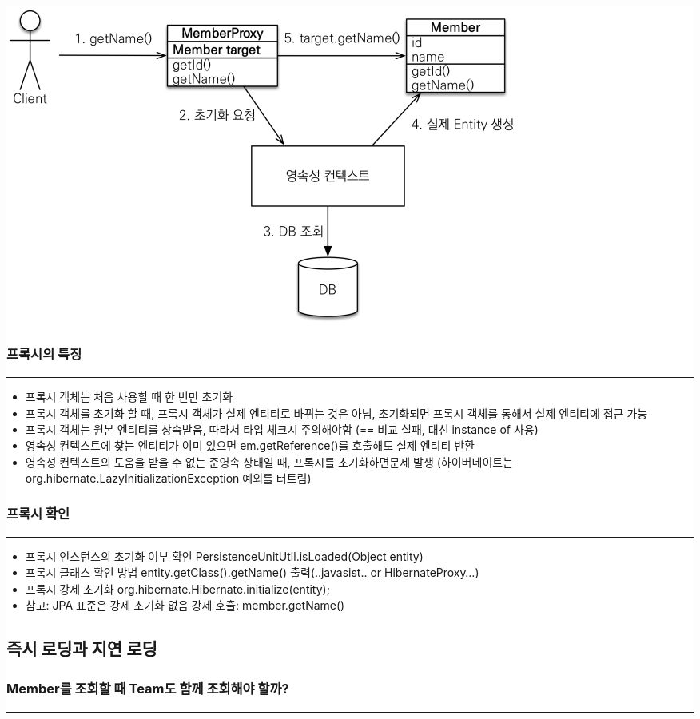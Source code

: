 ![Untitled](../img/Untitled%2045.png)

### 프록시의 특징

---

- 프록시 객체는 처음 사용할 때 한 번만 초기화
- 프록시 객체를 초기화 할 때, 프록시 객체가 실제 엔티티로 바뀌는 것은 아님, 초기화되면 프록시 객체를 통해서 실제 엔티티에 접근 가능
- 프록시 객체는 원본 엔티티를 상속받음, 따라서 타입 체크시 주의해야함 (== 비교 실패, 대신 instance of 사용)
- 영속성 컨텍스트에 찾는 엔티티가 이미 있으면 em.getReference()를 호출해도 실제 엔티티 반환
- 영속성 컨텍스트의 도움을 받을 수 없는 준영속 상태일 때, 프록시를 초기화하면문제 발생
(하이버네이트는 org.hibernate.LazyInitializationException 예외를 터트림)

### 프록시 확인

---

- 프록시 인스턴스의 초기화 여부 확인
PersistenceUnitUtil.isLoaded(Object entity)
- 프록시 클래스 확인 방법
entity.getClass().getName() 출력(..javasist.. or HibernateProxy…)
- 프록시 강제 초기화
org.hibernate.Hibernate.initialize(entity);
- 참고: JPA 표준은 강제 초기화 없음
강제 호출: member.getName()

## 즉시 로딩과 지연 로딩

### Member를 조회할 때 Team도 함께 조회해야 할까?

---

